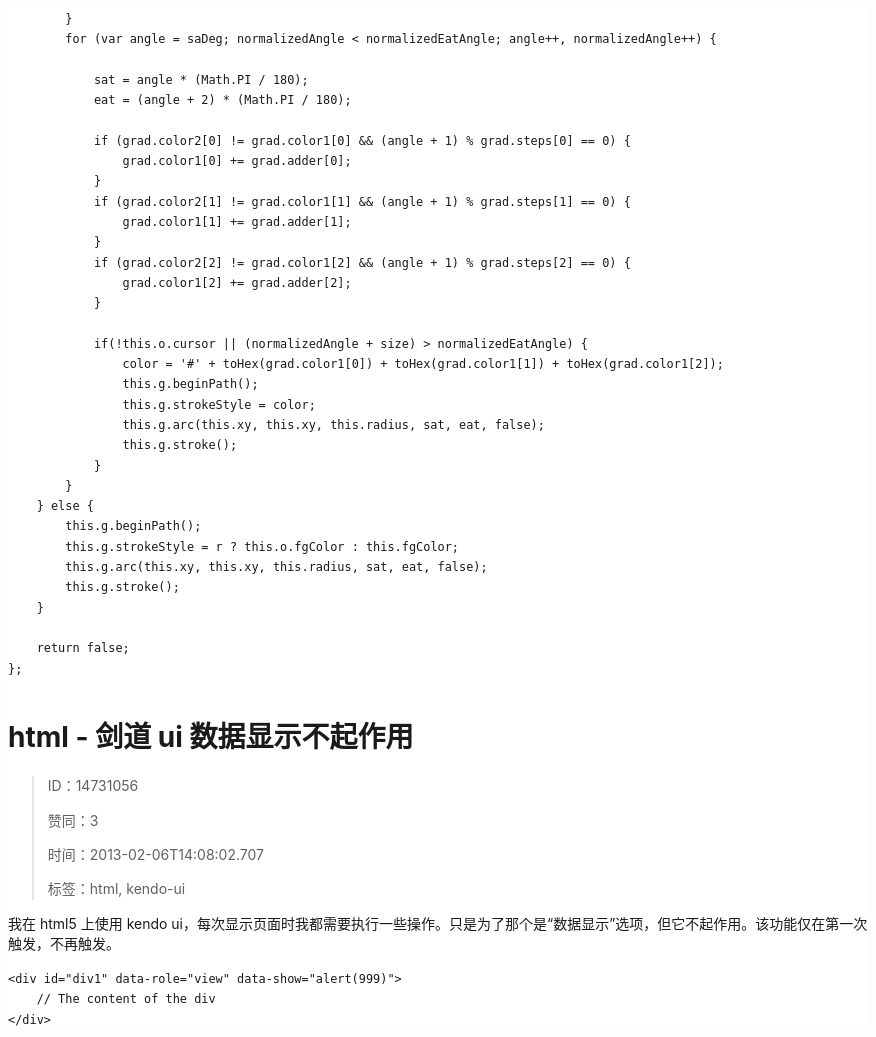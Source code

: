 ```
        }
        for (var angle = saDeg; normalizedAngle < normalizedEatAngle; angle++, normalizedAngle++) {

            sat = angle * (Math.PI / 180);
            eat = (angle + 2) * (Math.PI / 180);

            if (grad.color2[0] != grad.color1[0] && (angle + 1) % grad.steps[0] == 0) {
                grad.color1[0] += grad.adder[0];
            }
            if (grad.color2[1] != grad.color1[1] && (angle + 1) % grad.steps[1] == 0) {
                grad.color1[1] += grad.adder[1];
            }
            if (grad.color2[2] != grad.color1[2] && (angle + 1) % grad.steps[2] == 0) {
                grad.color1[2] += grad.adder[2];
            }

            if(!this.o.cursor || (normalizedAngle + size) > normalizedEatAngle) {
                color = '#' + toHex(grad.color1[0]) + toHex(grad.color1[1]) + toHex(grad.color1[2]);
                this.g.beginPath();
                this.g.strokeStyle = color;
                this.g.arc(this.xy, this.xy, this.radius, sat, eat, false);
                this.g.stroke();
            }
        }
    } else {
        this.g.beginPath();
        this.g.strokeStyle = r ? this.o.fgColor : this.fgColor;
        this.g.arc(this.xy, this.xy, this.radius, sat, eat, false);
        this.g.stroke();
    }

    return false;
}; 
```

# html - 剑道 ui 数据显示不起作用

> ID：14731056
> 
> 赞同：3
> 
> 时间：2013-02-06T14:08:02.707
> 
> 标签：html, kendo-ui

我在 html5 上使用 kendo ui，每次显示页面时我都需要执行一些操作。只是为了那个是“数据显示”选项，但它不起作用。该功能仅在第一次触发，不再触发。

```
<div id="div1" data-role="view" data-show="alert(999)">
    // The content of the div
</div> 
```

